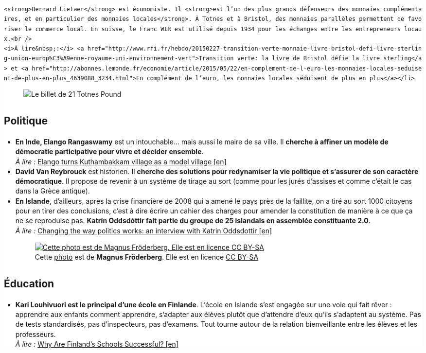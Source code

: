     <strong>Bernard Lietaer</strong> est économiste. Il <strong>est l’un des plus grands défenseurs des monnaies complémentaires, et en particulier des monnaies locales</strong>. À Totnes et à Bristol, des monnaies parallèles permettent de favoriser le commerce local. En suisse, le Franc WIR est utilisé depuis 1934 pour les échanges entre les entrepreneurs locaux.<br />
    <i>À lire&nbsp;:</i> <a href="http://www.rfi.fr/hebdo/20150227-transition-verte-monnaie-livre-bristol-defi-livre-sterling-union-europ%C3%A9enne-royaume-uni-environnement-vert">Transition verte: la livre de Bristol défie la livre sterling</a> et <a href="http://abonnes.lemonde.fr/economie/article/2015/05/22/en-complement-de-l-euro-les-monnaies-locales-seduisent-de-plus-en-plus_4639088_3234.html">En complément de l’euro, les monnaies locales séduisent de plus en plus</a></li>
</ul>

<figure style="width:330px">
  <img src="/images/2016/02/Totnes-21-Pound-Note-Valeport-Support.jpg" alt="Le billet de 21 Totnes Pound" width="300" height="156"  />
</figure>

<h2>Politique</h2>

<ul>
  <li>
    <strong>En Inde, Elango Rangaswamy</strong> est un intouchable... mais aussi le maire de sa ville. Il <strong>cherche à affiner un modèle de démocratie participative pour vivre et décider ensemble</strong>.<br />
    <i>À lire&nbsp;:</i> <a href="http://www.action2020.in/2012/10/elango-turns-kuthambakkam-village-as.html" lang="en">Elango turns Kuthambakkam village as a model village [en]</a></li>
  <li>
    <strong>David Van Reybrouck</strong> est historien. Il <strong>cherche des solutions pour redynamiser la vie politique et s’assurer de son caractère démocratique</strong>. Il propose de revenir à un système de tirage au sort (comme pour les jurés d’assises et comme c’était le cas dans la Grèce antique).</li>
  <li>
    <strong>En Islande</strong>, d’ailleurs, après la crise financière de 2008 qui a amené le pays près de la faillite, on a tiré au sort 1000 citoyens pour en tirer des conclusions, c’est à dire écrire un cahier des charges pour amender la constitution de manière à ce que ça ne se reproduise pas. <strong>Katrín Oddsdóttir fait partie du groupe de 25&nbsp;islandais en assemblée constituante 2.0</strong>.<br />
    <i>À lire&nbsp;:</i> <a href="https://www.opendemocracy.net/ourkingdom/phil-england/changing-way-politics-works-interview-with-katrin-oddsdottir" lang="en">Changing the way politics works: an interview with Katrin Oddsdottir [en]</a><br />
    <figure style="width:670px">
      <a href="https://commons.wikimedia.org/wiki/File:Kvinnostrejk_i_Reykjavik_%281%29.jpg" rel="attachment wp-att-1710"><img src="/images/2016/02/640px-Kvinnostrejk_i_Reykjavik_1.jpg" alt="Cette photo est de Magnus Fröderberg. Elle est en licence CC BY-SA" width="640" height="427" /></a>
      <figcaption>Cette <a href="https://commons.wikimedia.org/wiki/File:Kvinnostrejk_i_Reykjavik_%281%29.jpg">photo</a> est de <b>Magnus Fröderberg</b>. Elle est en licence <a href="https://creativecommons.org/licenses/by-sa/2.0/fr/">CC BY-SA</a></figcaption>
    </figure></li>
</ul>

<h2>Éducation</h2>

<ul>
  <li>
    <strong>Kari Louhivuori est le principal d’une école en Finlande</strong>. L’école en Islande s’est engagée sur une voie qui fait rêver&nbsp;: apprendre aux enfants comment apprendre, s’adapter aux élèves plutôt que d’attendre d’eux qu’ils s’adaptent au système. Pas de tests standardisés, pas d’inspecteurs, pas d’examens. Tout tourne autour de la relation bienveillante entre les élèves et les professeurs.<br />
    <i>À lire&nbsp;:</i> <a href="http://www.smithsonianmag.com/innovation/why-are-finlands-schools-successful-49859555/?no-ist" lang="en">Why Are Finland’s Schools Successful? [en]</a></li>
</ul>
